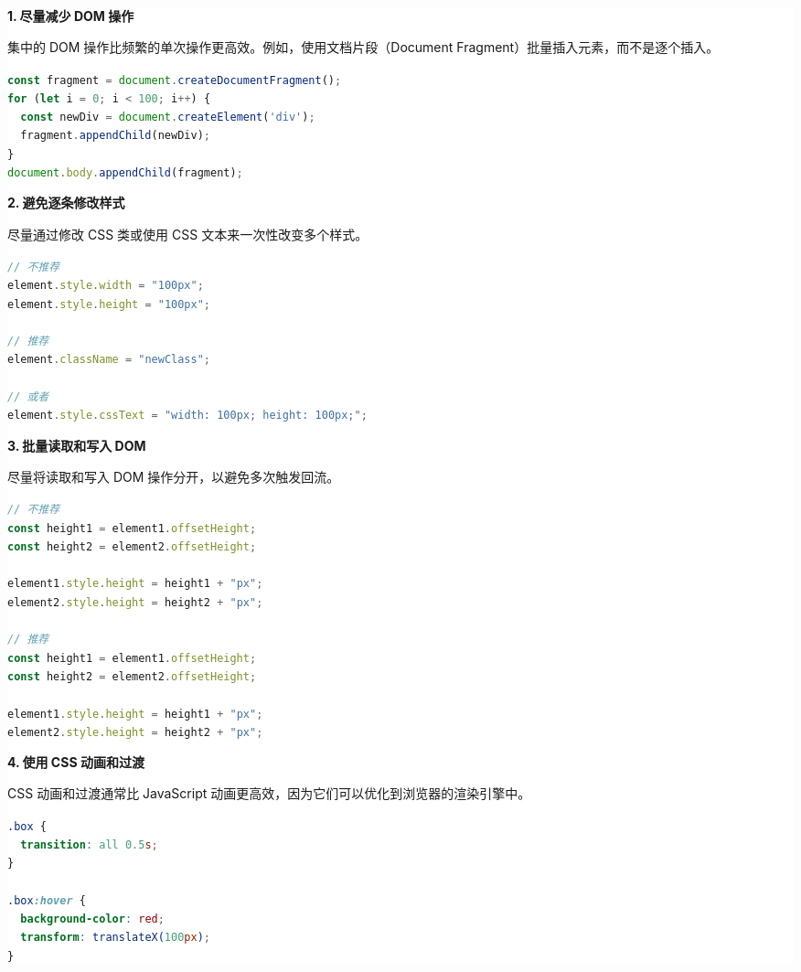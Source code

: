 **1. 尽量减少 DOM 操作**

集中的 DOM 操作比频繁的单次操作更高效。例如，使用文档片段（Document Fragment）批量插入元素，而不是逐个插入。

```javascript
const fragment = document.createDocumentFragment();
for (let i = 0; i < 100; i++) {
  const newDiv = document.createElement('div');
  fragment.appendChild(newDiv);
}
document.body.appendChild(fragment);
```

**2. 避免逐条修改样式**

尽量通过修改 CSS 类或使用 CSS 文本来一次性改变多个样式。

```javascript
// 不推荐
element.style.width = "100px";
element.style.height = "100px";

// 推荐
element.className = "newClass";

// 或者
element.style.cssText = "width: 100px; height: 100px;";
```

**3. 批量读取和写入 DOM**

尽量将读取和写入 DOM 操作分开，以避免多次触发回流。

```javascript
// 不推荐
const height1 = element1.offsetHeight;
const height2 = element2.offsetHeight;

element1.style.height = height1 + "px";
element2.style.height = height2 + "px";

// 推荐
const height1 = element1.offsetHeight;
const height2 = element2.offsetHeight;

element1.style.height = height1 + "px";
element2.style.height = height2 + "px";
```

**4. 使用 CSS 动画和过渡**

CSS 动画和过渡通常比 JavaScript 动画更高效，因为它们可以优化到浏览器的渲染引擎中。

```css
.box {
  transition: all 0.5s;
}

.box:hover {
  background-color: red;
  transform: translateX(100px);
}
```
